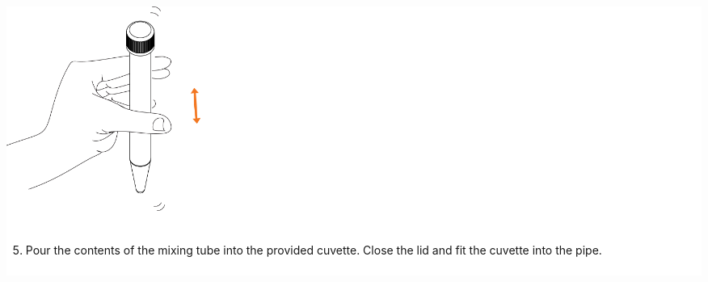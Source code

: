 <img src="images/5-shakemix.jpg" width="240">
<br><br>

5. Pour the contents of the mixing tube into the provided cuvette. Close the lid and fit the cuvette into the pipe.<br><br>
